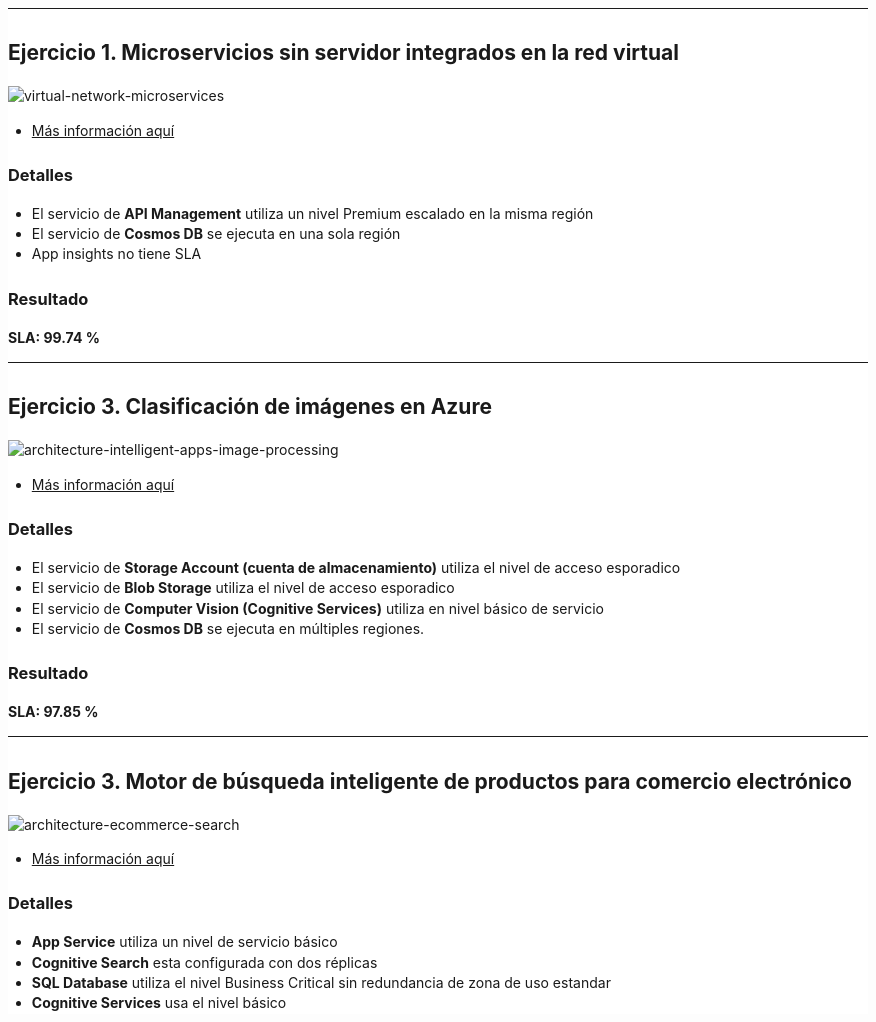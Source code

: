 ________________________________________________________

## Ejercicio 1. Microservicios sin servidor integrados en la red virtual

![virtual-network-microservices](/res/images/sla/virtual-network-microservices.png)

- [Más información aquí](https://docs.microsoft.com/es-mx/azure/architecture/example-scenario/integrated-multiservices/virtual-network-integration)

### Detalles
- El servicio de **API Management** utiliza un nivel Premium escalado en la misma región
- El servicio de **Cosmos DB** se ejecuta en una sola región
- App insights no tiene SLA

### Resultado
**SLA: 99.74 %**

________________________________________________________

## Ejercicio 3. Clasificación de imágenes en Azure

![architecture-intelligent-apps-image-processing](/res/images/sla/architecture-intelligent-apps-image-processing.png)

- [Más información aquí](https://docs.microsoft.com/es-mx/azure/architecture/example-scenario/ai/intelligent-apps-image-processing)

### Detalles
- El servicio de **Storage Account (cuenta de almacenamiento)** utiliza el nivel de acceso esporadico
- El servicio de **Blob Storage** utiliza el nivel de acceso esporadico
- El servicio de **Computer Vision (Cognitive Services)** utiliza en nivel básico de servicio
- El servicio de **Cosmos DB** se ejecuta en múltiples regiones.

### Resultado
**SLA: 97.85 %**

________________________________________________________

## Ejercicio 3. Motor de búsqueda inteligente de productos para comercio electrónico

![architecture-ecommerce-search](/res/images/sla/architecture-ecommerce-search.png)

- [Más información aquí](https://docs.microsoft.com/es-mx/azure/architecture/example-scenario/apps/ecommerce-search)

### Detalles
- **App Service** utiliza un nivel de servicio básico
- **Cognitive Search** esta configurada con dos réplicas
- **SQL Database** utiliza el nivel Business Critical sin redundancia de zona de uso estandar
- **Cognitive Services** usa el nivel básico

